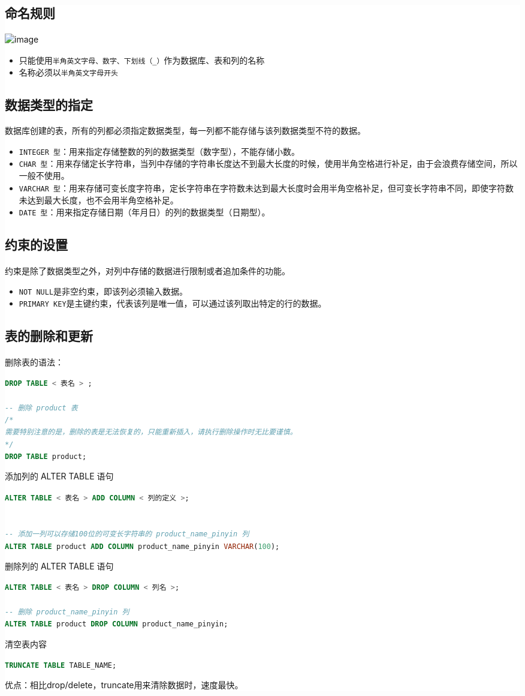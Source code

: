 ## 命名规则
![image](https://user-images.githubusercontent.com/44680953/140951977-e62bdddb-8c02-414b-bda2-ed496d8dbf1a.png)
- 只能使用`半角英文字母、数字、下划线（_）`作为数据库、表和列的名称
- 名称必须以`半角英文字母开头`

## 数据类型的指定
数据库创建的表，所有的列都必须指定数据类型，每一列都不能存储与该列数据类型不符的数据。
- `INTEGER 型`：用来指定存储整数的列的数据类型（数字型），不能存储小数。
- `CHAR 型`：用来存储定长字符串，当列中存储的字符串长度达不到最大长度的时候，使用半角空格进行补足，由于会浪费存储空间，所以一般不使用。
- `VARCHAR 型`：用来存储可变长度字符串，定长字符串在字符数未达到最大长度时会用半角空格补足，但可变长字符串不同，即使字符数未达到最大长度，也不会用半角空格补足。
- `DATE 型`：用来指定存储日期（年月日）的列的数据类型（日期型）。

## 约束的设置
约束是除了数据类型之外，对列中存储的数据进行限制或者追加条件的功能。
- `NOT NULL`是非空约束，即该列必须输入数据。
- `PRIMARY KEY`是主键约束，代表该列是唯一值，可以通过该列取出特定的行的数据。

## 表的删除和更新
删除表的语法：
```SQL
DROP TABLE < 表名 > ;

-- 删除 product 表
/*
需要特别注意的是，删除的表是无法恢复的，只能重新插入，请执行删除操作时无比要谨慎。
*/
DROP TABLE product;
```

添加列的 ALTER TABLE 语句
```SQL
ALTER TABLE < 表名 > ADD COLUMN < 列的定义 >;


-- 添加一列可以存储100位的可变长字符串的 product_name_pinyin 列
ALTER TABLE product ADD COLUMN product_name_pinyin VARCHAR(100);
```

删除列的 ALTER TABLE 语句
```SQL
ALTER TABLE < 表名 > DROP COLUMN < 列名 >;

-- 删除 product_name_pinyin 列
ALTER TABLE product DROP COLUMN product_name_pinyin;
```

清空表内容
```SQL
TRUNCATE TABLE TABLE_NAME;
```
优点：相比drop/delete，truncate用来清除数据时，速度最快。
